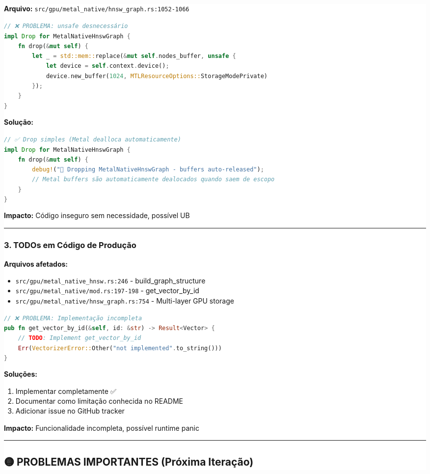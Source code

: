 **Arquivo:** `src/gpu/metal_native/hnsw_graph.rs:1052-1066`

```rust
// ❌ PROBLEMA: unsafe desnecessário
impl Drop for MetalNativeHnswGraph {
    fn drop(&mut self) {
        let _ = std::mem::replace(&mut self.nodes_buffer, unsafe {
            let device = self.context.device();
            device.new_buffer(1024, MTLResourceOptions::StorageModePrivate)
        });
    }
}
```

**Solução:**
```rust
// ✅ Drop simples (Metal dealloca automaticamente)
impl Drop for MetalNativeHnswGraph {
    fn drop(&mut self) {
        debug!("🧹 Dropping MetalNativeHnswGraph - buffers auto-released");
        // Metal buffers são automaticamente dealocados quando saem de escopo
    }
}
```

**Impacto:** Código inseguro sem necessidade, possível UB

---

### 3. TODOs em Código de Produção

**Arquivos afetados:**
- `src/gpu/metal_native_hnsw.rs:246` - build_graph_structure
- `src/gpu/metal_native/mod.rs:197-198` - get_vector_by_id
- `src/gpu/metal_native/hnsw_graph.rs:754` - Multi-layer GPU storage

```rust
// ❌ PROBLEMA: Implementação incompleta
pub fn get_vector_by_id(&self, id: &str) -> Result<Vector> {
    // TODO: Implement get_vector_by_id
    Err(VectorizerError::Other("not implemented".to_string()))
}
```

**Soluções:**
1. Implementar completamente ✅
2. Documentar como limitação conhecida no README
3. Adicionar issue no GitHub tracker

**Impacto:** Funcionalidade incompleta, possível runtime panic

---

## 🟡 PROBLEMAS IMPORTANTES (Próxima Iteração)
